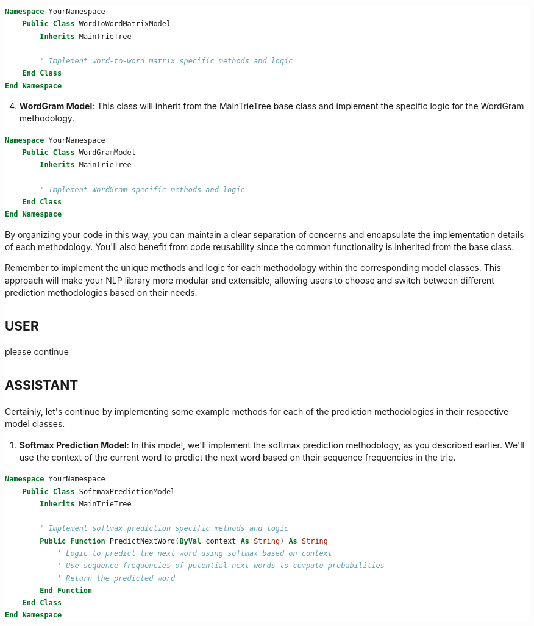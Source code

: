 ```vb
Namespace YourNamespace
    Public Class WordToWordMatrixModel
        Inherits MainTrieTree

        ' Implement word-to-word matrix specific methods and logic
    End Class
End Namespace
```

4. **WordGram Model**:
This class will inherit from the MainTrieTree base class and implement the specific logic for the WordGram methodology.

```vb
Namespace YourNamespace
    Public Class WordGramModel
        Inherits MainTrieTree

        ' Implement WordGram specific methods and logic
    End Class
End Namespace
```

By organizing your code in this way, you can maintain a clear separation of concerns and encapsulate the implementation details of each methodology. You'll also benefit from code reusability since the common functionality is inherited from the base class.

Remember to implement the unique methods and logic for each methodology within the corresponding model classes. This approach will make your NLP library more modular and extensible, allowing users to choose and switch between different prediction methodologies based on their needs.

## USER
please continue

## ASSISTANT
Certainly, let's continue by implementing some example methods for each of the prediction methodologies in their respective model classes.

1. **Softmax Prediction Model**:
In this model, we'll implement the softmax prediction methodology, as you described earlier. We'll use the context of the current word to predict the next word based on their sequence frequencies in the trie.

```vb
Namespace YourNamespace
    Public Class SoftmaxPredictionModel
        Inherits MainTrieTree

        ' Implement softmax prediction specific methods and logic
        Public Function PredictNextWord(ByVal context As String) As String
            ' Logic to predict the next word using softmax based on context
            ' Use sequence frequencies of potential next words to compute probabilities
            ' Return the predicted word
        End Function
    End Class
End Namespace
```
